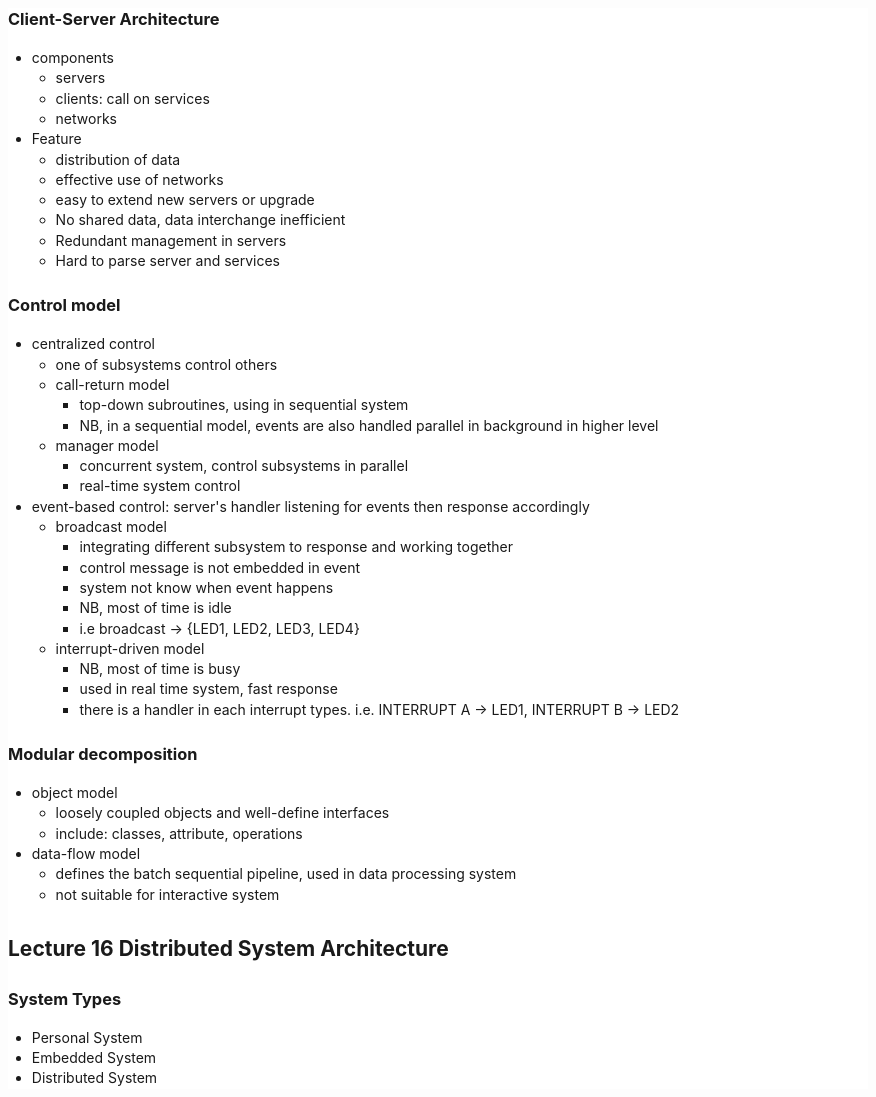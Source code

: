 ### Client-Server Architecture
  - components
    - servers
    - clients: call on services
    - networks
  - Feature
    - distribution of data
    - effective use of networks
    - easy to extend new servers or upgrade
    - No shared data, data interchange inefficient
    - Redundant management in servers
    - Hard to parse server and services

### Control model
  - centralized control
    - one of subsystems control others
    - call-return model
      - top-down subroutines, using in sequential system
      - NB, in a sequential model, events are also handled parallel in background in higher level
    - manager model
      - concurrent system, control subsystems in parallel
      - real-time system control
  - event-based control: server's handler listening for events then response accordingly 
    - broadcast model
      - integrating different subsystem to response and working together
      - control message is not embedded in event
      - system not know when event happens
      - NB, most of time is idle
      - i.e broadcast -> {LED1, LED2, LED3, LED4}
    - interrupt-driven model
      - NB, most of time is busy
      - used in real time system, fast response
      - there is a handler in each interrupt types. i.e. INTERRUPT A -> LED1, INTERRUPT B -> LED2 

### Modular decomposition
  - object model
    - loosely coupled objects and well-define interfaces
    - include: classes, attribute, operations
  - data-flow model
    - defines the batch sequential pipeline, used in data processing system
    - not suitable for interactive system


## Lecture 16 Distributed System Architecture

### System Types
  - Personal System
  - Embedded System
  - Distributed System
